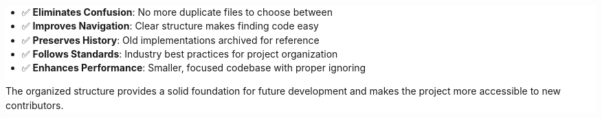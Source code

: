 - ✅ **Eliminates Confusion**: No more duplicate files to choose between
- ✅ **Improves Navigation**: Clear structure makes finding code easy
- ✅ **Preserves History**: Old implementations archived for reference
- ✅ **Follows Standards**: Industry best practices for project organization
- ✅ **Enhances Performance**: Smaller, focused codebase with proper ignoring

The organized structure provides a solid foundation for future development and makes the project more accessible to new contributors.
